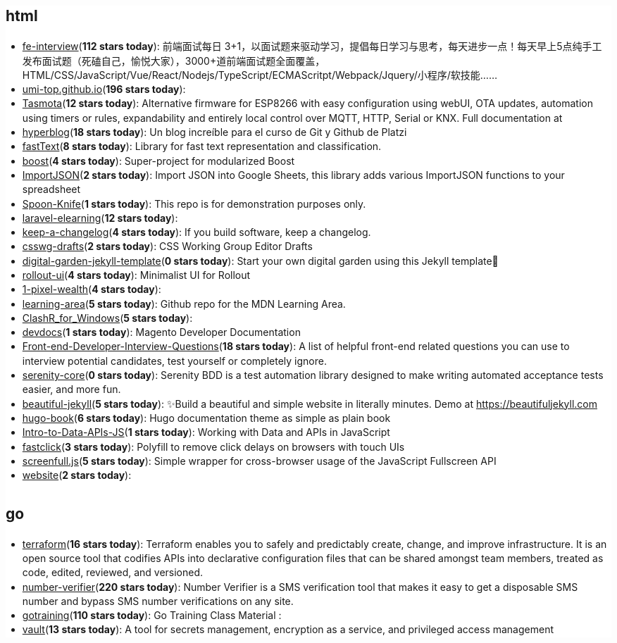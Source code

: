 ## html
+ [fe-interview](https://github.com/haizlin/fe-interview)(**112 stars today**): 前端面试每日 3+1，以面试题来驱动学习，提倡每日学习与思考，每天进步一点！每天早上5点纯手工发布面试题（死磕自己，愉悦大家），3000+道前端面试题全面覆盖，HTML/CSS/JavaScript/Vue/React/Nodejs/TypeScript/ECMAScritpt/Webpack/Jquery/小程序/软技能……
+ [umi-top.github.io](https://github.com/umi-top/umi-top.github.io)(**196 stars today**): 
+ [Tasmota](https://github.com/arendst/Tasmota)(**12 stars today**): Alternative firmware for ESP8266 with easy configuration using webUI, OTA updates, automation using timers or rules, expandability and entirely local control over MQTT, HTTP, Serial or KNX. Full documentation at
+ [hyperblog](https://github.com/freddier/hyperblog)(**18 stars today**): Un blog increíble para el curso de Git y Github de Platzi
+ [fastText](https://github.com/facebookresearch/fastText)(**8 stars today**): Library for fast text representation and classification.
+ [boost](https://github.com/boostorg/boost)(**4 stars today**): Super-project for modularized Boost
+ [ImportJSON](https://github.com/bradjasper/ImportJSON)(**2 stars today**): Import JSON into Google Sheets, this library adds various ImportJSON functions to your spreadsheet
+ [Spoon-Knife](https://github.com/octocat/Spoon-Knife)(**1 stars today**): This repo is for demonstration purposes only.
+ [laravel-elearning](https://github.com/fikrisuheri/laravel-elearning)(**12 stars today**): 
+ [keep-a-changelog](https://github.com/olivierlacan/keep-a-changelog)(**4 stars today**): If you build software, keep a changelog.
+ [csswg-drafts](https://github.com/w3c/csswg-drafts)(**2 stars today**): CSS Working Group Editor Drafts
+ [digital-garden-jekyll-template](https://github.com/maximevaillancourt/digital-garden-jekyll-template)(**0 stars today**): Start your own digital garden using this Jekyll template🌱
+ [rollout-ui](https://github.com/fetlife/rollout-ui)(**4 stars today**): Minimalist UI for Rollout
+ [1-pixel-wealth](https://github.com/MKorostoff/1-pixel-wealth)(**4 stars today**): 
+ [learning-area](https://github.com/mdn/learning-area)(**5 stars today**): Github repo for the MDN Learning Area.
+ [ClashR_for_Windows](https://github.com/BoyceLig/ClashR_for_Windows)(**5 stars today**): 
+ [devdocs](https://github.com/magento/devdocs)(**1 stars today**): Magento Developer Documentation
+ [Front-end-Developer-Interview-Questions](https://github.com/h5bp/Front-end-Developer-Interview-Questions)(**18 stars today**): A list of helpful front-end related questions you can use to interview potential candidates, test yourself or completely ignore.
+ [serenity-core](https://github.com/serenity-bdd/serenity-core)(**0 stars today**): Serenity BDD is a test automation library designed to make writing automated acceptance tests easier, and more fun.
+ [beautiful-jekyll](https://github.com/daattali/beautiful-jekyll)(**5 stars today**): ✨Build a beautiful and simple website in literally minutes. Demo at https://beautifuljekyll.com
+ [hugo-book](https://github.com/alex-shpak/hugo-book)(**6 stars today**): Hugo documentation theme as simple as plain book
+ [Intro-to-Data-APIs-JS](https://github.com/CodingTrain/Intro-to-Data-APIs-JS)(**1 stars today**): Working with Data and APIs in JavaScript
+ [fastclick](https://github.com/ftlabs/fastclick)(**3 stars today**): Polyfill to remove click delays on browsers with touch UIs
+ [screenfull.js](https://github.com/sindresorhus/screenfull.js)(**5 stars today**): Simple wrapper for cross-browser usage of the JavaScript Fullscreen API
+ [website](https://github.com/Real-Dev-Squad/website)(**2 stars today**): 

## go
+ [terraform](https://github.com/hashicorp/terraform)(**16 stars today**): Terraform enables you to safely and predictably create, change, and improve infrastructure. It is an open source tool that codifies APIs into declarative configuration files that can be shared amongst team members, treated as code, edited, reviewed, and versioned.
+ [number-verifier](https://github.com/upmasked/number-verifier)(**220 stars today**): Number Verifier is a SMS verification tool that makes it easy to get a disposable SMS number and bypass SMS number verifications on any site.
+ [gotraining](https://github.com/ardanlabs/gotraining)(**110 stars today**): Go Training Class Material :
+ [vault](https://github.com/hashicorp/vault)(**13 stars today**): A tool for secrets management, encryption as a service, and privileged access management